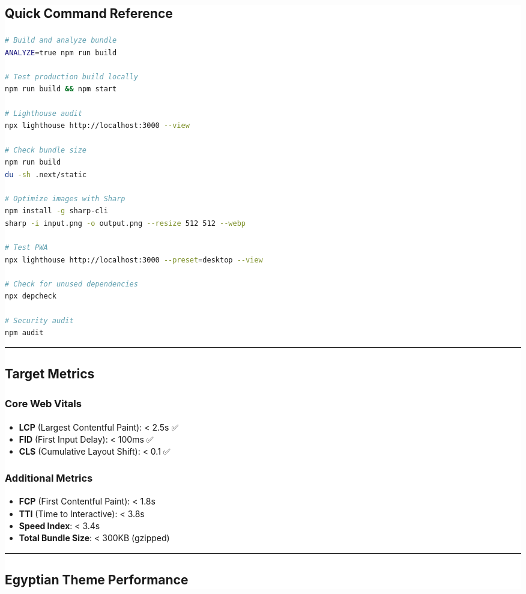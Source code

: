 
## Quick Command Reference

```bash
# Build and analyze bundle
ANALYZE=true npm run build

# Test production build locally
npm run build && npm start

# Lighthouse audit
npx lighthouse http://localhost:3000 --view

# Check bundle size
npm run build
du -sh .next/static

# Optimize images with Sharp
npm install -g sharp-cli
sharp -i input.png -o output.png --resize 512 512 --webp

# Test PWA
npx lighthouse http://localhost:3000 --preset=desktop --view

# Check for unused dependencies
npx depcheck

# Security audit
npm audit
```

---

## Target Metrics

### Core Web Vitals

- **LCP** (Largest Contentful Paint): < 2.5s ✅
- **FID** (First Input Delay): < 100ms ✅
- **CLS** (Cumulative Layout Shift): < 0.1 ✅

### Additional Metrics

- **FCP** (First Contentful Paint): < 1.8s
- **TTI** (Time to Interactive): < 3.8s
- **Speed Index**: < 3.4s
- **Total Bundle Size**: < 300KB (gzipped)

---

## Egyptian Theme Performance
